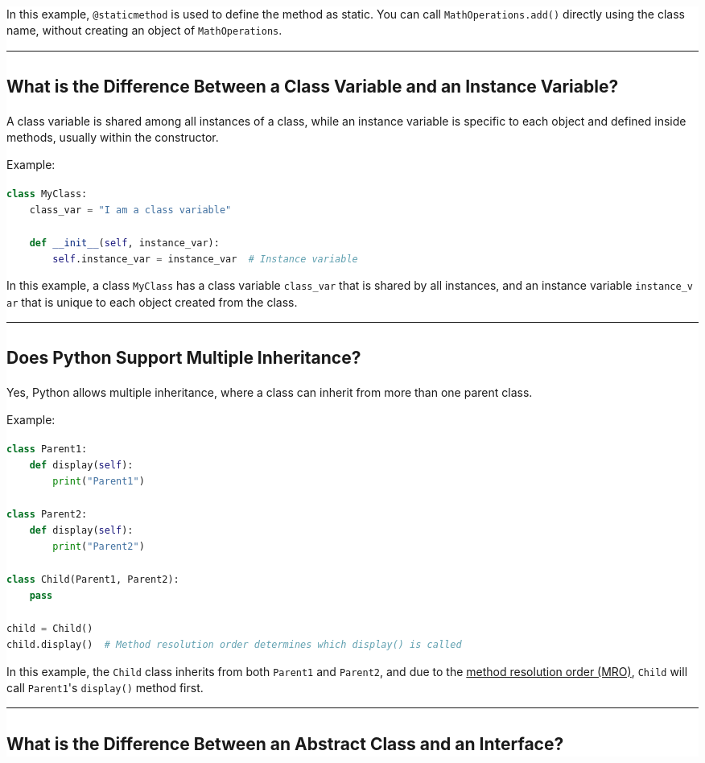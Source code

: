 In this example, `@staticmethod` is used to define the method as static. You can call `MathOperations.add()` directly using the class name, without creating an object of `MathOperations`.

---

## What is the Difference Between a Class Variable and an Instance Variable?

A class variable is shared among all instances of a class, while an instance variable is specific to each object and defined inside methods, usually within the constructor.

Example:

```py
class MyClass:
    class_var = "I am a class variable"

    def __init__(self, instance_var):
        self.instance_var = instance_var  # Instance variable
```

In this example, a class `MyClass` has a class variable `class_var` that is shared by all instances, and an instance variable `instance_var` that is unique to each object created from the class.

---

## Does Python Support Multiple Inheritance?

Yes, Python allows multiple inheritance, where a class can inherit from more than one parent class.

Example:

```py
class Parent1:
    def display(self):
        print("Parent1")

class Parent2:
    def display(self):
        print("Parent2")

class Child(Parent1, Parent2):
    pass

child = Child()
child.display()  # Method resolution order determines which display() is called
```

In this example, the `Child` class inherits from both `Parent1` and `Parent2`, and due to the [method resolution order (MRO)](https://docs.python.org/3/howto/mro.html), `Child` will call `Parent1`'s `display()` method first.

---

## What is the Difference Between an Abstract Class and an Interface?
